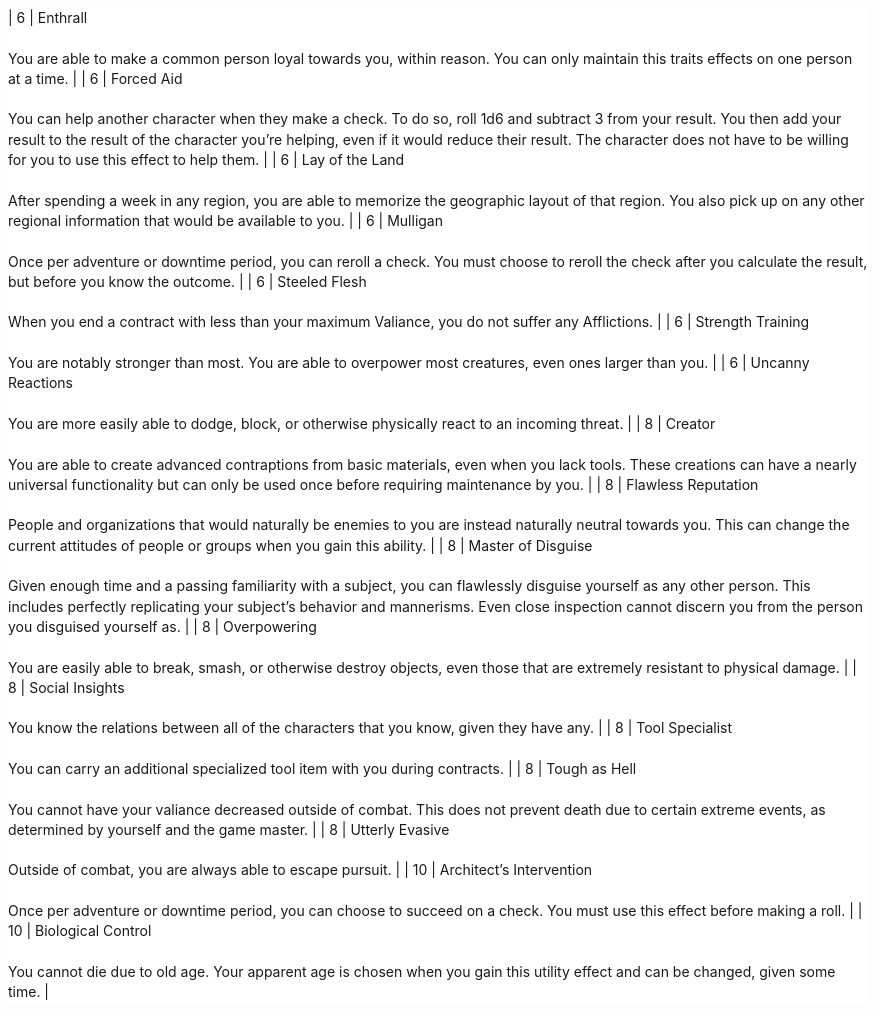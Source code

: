 | 6                 | Enthrall<br><br>You are able to make a common person loyal towards you, within reason. You can only maintain this traits effects on one person at a time.                                                                                                                                                                     |
| 6                 | Forced Aid<br><br>You can help another character when they make a check. To do so, roll 1d6 and subtract 3 from your result. You then add your result to the result of the character you’re helping, even if it would reduce their result. The character does not have to be willing for you to use this effect to help them. |
| 6                 | Lay of the Land<br><br>After spending a week in any region, you are able to memorize the geographic layout of that region. You also pick up on any other regional information that would be available to you.                                                                                                                 |
| 6                 | Mulligan<br><br>Once per adventure or downtime period, you can reroll a check. You must choose to reroll the check after you calculate the result, but before you know the outcome.                                                                                                                                           |
| 6                 | Steeled Flesh<br><br>When you end a contract with less than your maximum Valiance, you do not suffer any Afflictions.                                                                                                                                                                                                         |
| 6                 | Strength Training<br><br>You are notably stronger than most. You are able to overpower most creatures, even ones larger than you.                                                                                                                                                                                             |
| 6                 | Uncanny Reactions<br><br>You are more easily able to dodge, block, or otherwise physically react to an incoming threat.                                                                                                                                                                                                       |
| 8                 | Creator<br><br>You are able to create advanced contraptions from basic materials, even when you lack tools. These creations can have a nearly universal functionality but can only be used once before requiring maintenance by you.                                                                                          |
| 8                 | Flawless Reputation<br><br>People and organizations that would naturally be enemies to you are instead naturally neutral towards you. This can change the current attitudes of people or groups when you gain this ability.                                                                                                   |
| 8                 | Master of Disguise<br><br>Given enough time and a passing familiarity with a subject, you can flawlessly disguise yourself as any other person. This includes perfectly replicating your subject’s behavior and mannerisms. Even close inspection cannot discern you from the person you disguised yourself as.               |
| 8                 | Overpowering<br><br>You are easily able to break, smash, or otherwise destroy objects, even those that are extremely resistant to physical damage.                                                                                                                                                                            |
| 8                 | Social Insights<br><br>You know the relations between all of the characters that you know, given they have any.                                                                                                                                                                                                               |
| 8                 | Tool Specialist<br><br>You can carry an additional specialized tool item with you during contracts.                                                                                                                                                                                                                           |
| 8                 | Tough as Hell<br><br>You cannot have your valiance decreased outside of combat. This does not prevent death due to certain extreme events, as determined by yourself and the game master.                                                                                                                                     |
| 8                 | Utterly Evasive<br><br>Outside of combat, you are always able to escape pursuit.                                                                                                                                                                                                                                              |
| 10                | Architect’s Intervention<br><br>Once per adventure or downtime period, you can choose to succeed on a check. You must use this effect before making a roll.                                                                                                                                                                   |
| 10                | Biological Control<br><br>You cannot die due to old age. Your apparent age is chosen when you gain this utility effect and can be changed, given some time.                                                                                                                                                                   |